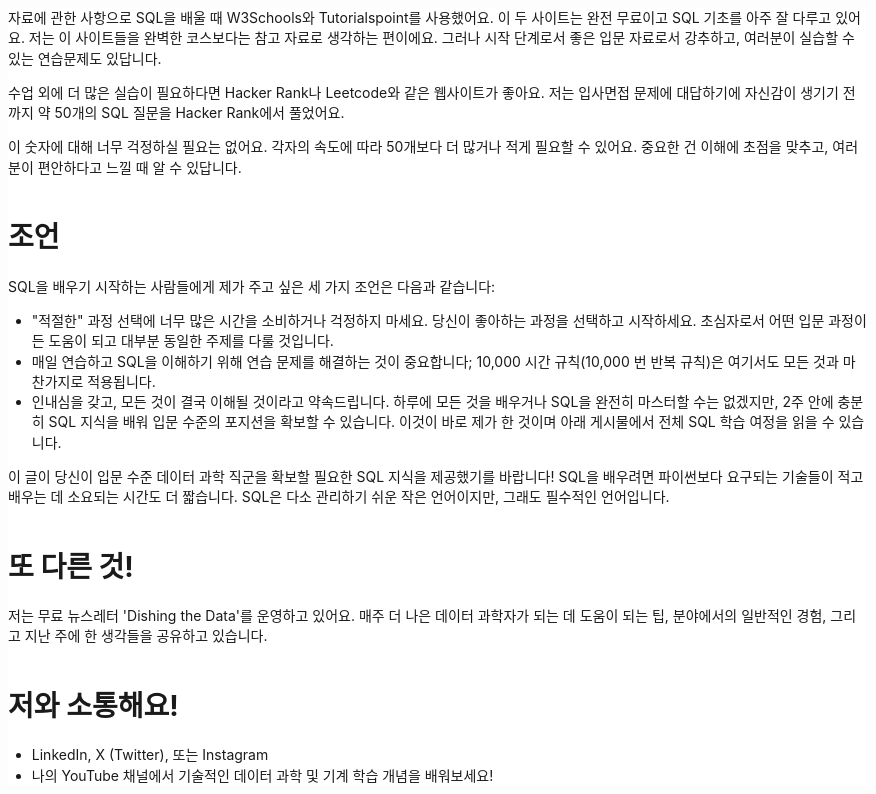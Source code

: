자료에 관한 사항으로 SQL을 배울 때 W3Schools와 Tutorialspoint를 사용했어요. 이 두 사이트는 완전 무료이고 SQL 기초를 아주 잘 다루고 있어요. 저는 이 사이트들을 완벽한 코스보다는 참고 자료로 생각하는 편이에요. 그러나 시작 단계로서 좋은 입문 자료로서 강추하고, 여러분이 실습할 수 있는 연습문제도 있답니다.

수업 외에 더 많은 실습이 필요하다면 Hacker Rank나 Leetcode와 같은 웹사이트가 좋아요. 저는 입사면접 문제에 대답하기에 자신감이 생기기 전까지 약 50개의 SQL 질문을 Hacker Rank에서 풀었어요.

이 숫자에 대해 너무 걱정하실 필요는 없어요. 각자의 속도에 따라 50개보다 더 많거나 적게 필요할 수 있어요. 중요한 건 이해에 초점을 맞추고, 여러분이 편안하다고 느낄 때 알 수 있답니다.

<div class="content-ad"></div>

# 조언

SQL을 배우기 시작하는 사람들에게 제가 주고 싶은 세 가지 조언은 다음과 같습니다:

- "적절한" 과정 선택에 너무 많은 시간을 소비하거나 걱정하지 마세요. 당신이 좋아하는 과정을 선택하고 시작하세요. 초심자로서 어떤 입문 과정이든 도움이 되고 대부분 동일한 주제를 다룰 것입니다.
- 매일 연습하고 SQL을 이해하기 위해 연습 문제를 해결하는 것이 중요합니다; 10,000 시간 규칙(10,000 번 반복 규칙)은 여기서도 모든 것과 마찬가지로 적용됩니다.
- 인내심을 갖고, 모든 것이 결국 이해될 것이라고 약속드립니다. 하루에 모든 것을 배우거나 SQL을 완전히 마스터할 수는 없겠지만, 2주 안에 충분히 SQL 지식을 배워 입문 수준의 포지션을 확보할 수 있습니다. 이것이 바로 제가 한 것이며 아래 게시물에서 전체 SQL 학습 여정을 읽을 수 있습니다.

이 글이 당신이 입문 수준 데이터 과학 직군을 확보할 필요한 SQL 지식을 제공했기를 바랍니다! SQL을 배우려면 파이썬보다 요구되는 기술들이 적고 배우는 데 소요되는 시간도 더 짧습니다. SQL은 다소 관리하기 쉬운 작은 언어이지만, 그래도 필수적인 언어입니다.

<div class="content-ad"></div>

# 또 다른 것!

저는 무료 뉴스레터 'Dishing the Data'를 운영하고 있어요. 매주 더 나은 데이터 과학자가 되는 데 도움이 되는 팁, 분야에서의 일반적인 경험, 그리고 지난 주에 한 생각들을 공유하고 있습니다.

# 저와 소통해요!

- LinkedIn, X (Twitter), 또는 Instagram
- 나의 YouTube 채널에서 기술적인 데이터 과학 및 기계 학습 개념을 배워보세요!
